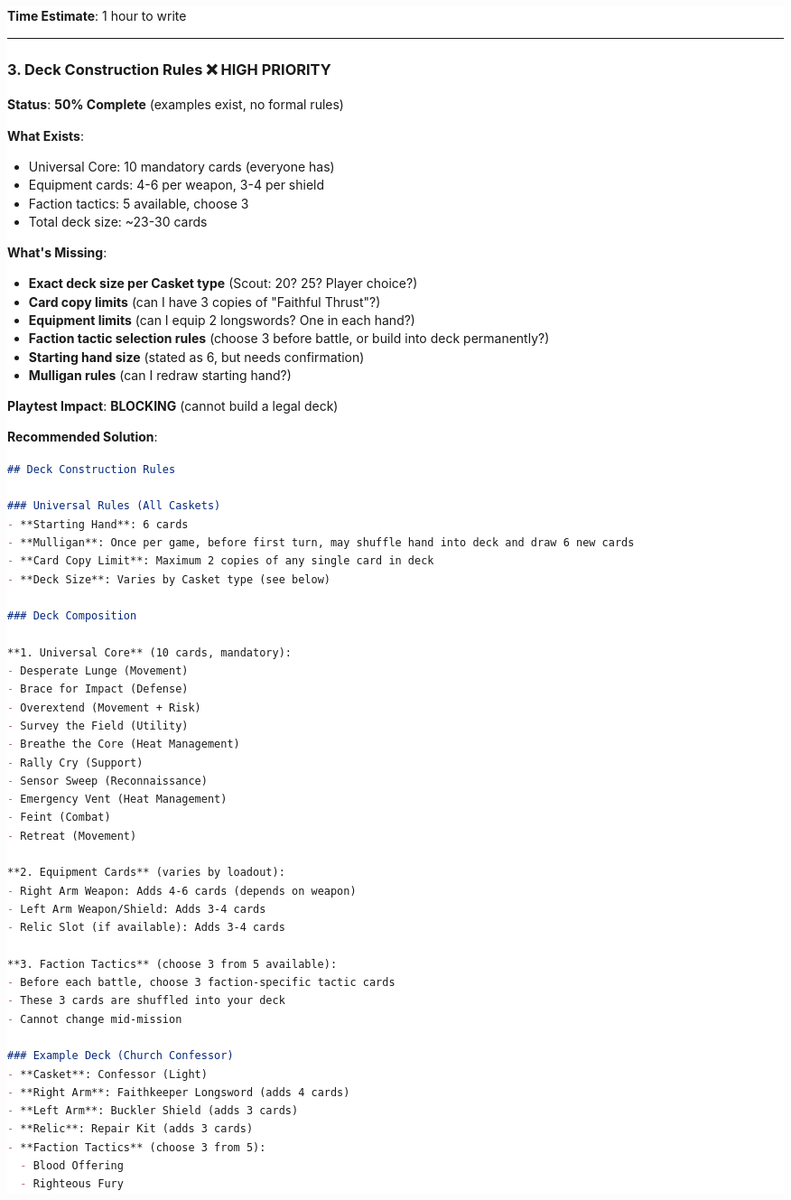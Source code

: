 **Time Estimate**: 1 hour to write

---

### 3. Deck Construction Rules ❌ HIGH PRIORITY
**Status**: **50% Complete** (examples exist, no formal rules)

**What Exists**:
- Universal Core: 10 mandatory cards (everyone has)
- Equipment cards: 4-6 per weapon, 3-4 per shield
- Faction tactics: 5 available, choose 3
- Total deck size: ~23-30 cards

**What's Missing**:
- **Exact deck size per Casket type** (Scout: 20? 25? Player choice?)
- **Card copy limits** (can I have 3 copies of "Faithful Thrust"?)
- **Equipment limits** (can I equip 2 longswords? One in each hand?)
- **Faction tactic selection rules** (choose 3 before battle, or build into deck permanently?)
- **Starting hand size** (stated as 6, but needs confirmation)
- **Mulligan rules** (can I redraw starting hand?)

**Playtest Impact**: **BLOCKING** (cannot build a legal deck)

**Recommended Solution**:

```markdown
## Deck Construction Rules

### Universal Rules (All Caskets)
- **Starting Hand**: 6 cards
- **Mulligan**: Once per game, before first turn, may shuffle hand into deck and draw 6 new cards
- **Card Copy Limit**: Maximum 2 copies of any single card in deck
- **Deck Size**: Varies by Casket type (see below)

### Deck Composition

**1. Universal Core** (10 cards, mandatory):
- Desperate Lunge (Movement)
- Brace for Impact (Defense)
- Overextend (Movement + Risk)
- Survey the Field (Utility)
- Breathe the Core (Heat Management)
- Rally Cry (Support)
- Sensor Sweep (Reconnaissance)
- Emergency Vent (Heat Management)
- Feint (Combat)
- Retreat (Movement)

**2. Equipment Cards** (varies by loadout):
- Right Arm Weapon: Adds 4-6 cards (depends on weapon)
- Left Arm Weapon/Shield: Adds 3-4 cards
- Relic Slot (if available): Adds 3-4 cards

**3. Faction Tactics** (choose 3 from 5 available):
- Before each battle, choose 3 faction-specific tactic cards
- These 3 cards are shuffled into your deck
- Cannot change mid-mission

### Example Deck (Church Confessor)
- **Casket**: Confessor (Light)
- **Right Arm**: Faithkeeper Longsword (adds 4 cards)
- **Left Arm**: Buckler Shield (adds 3 cards)
- **Relic**: Repair Kit (adds 3 cards)
- **Faction Tactics** (choose 3 from 5):
  - Blood Offering
  - Righteous Fury
```